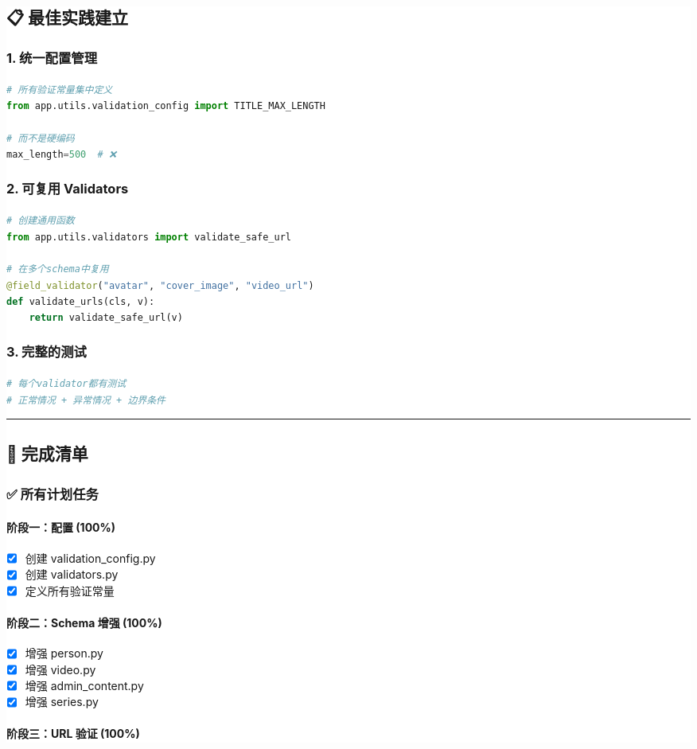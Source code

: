 
## 📋 最佳实践建立

### 1. 统一配置管理

```python
# 所有验证常量集中定义
from app.utils.validation_config import TITLE_MAX_LENGTH

# 而不是硬编码
max_length=500  # ❌
```

### 2. 可复用 Validators

```python
# 创建通用函数
from app.utils.validators import validate_safe_url

# 在多个schema中复用
@field_validator("avatar", "cover_image", "video_url")
def validate_urls(cls, v):
    return validate_safe_url(v)
```

### 3. 完整的测试

```python
# 每个validator都有测试
# 正常情况 + 异常情况 + 边界条件
```

---

## 🎊 完成清单

### ✅ 所有计划任务

#### 阶段一：配置 (100%)

- [x] 创建 validation_config.py
- [x] 创建 validators.py
- [x] 定义所有验证常量

#### 阶段二：Schema 增强 (100%)

- [x] 增强 person.py
- [x] 增强 video.py
- [x] 增强 admin_content.py
- [x] 增强 series.py

#### 阶段三：URL 验证 (100%)
